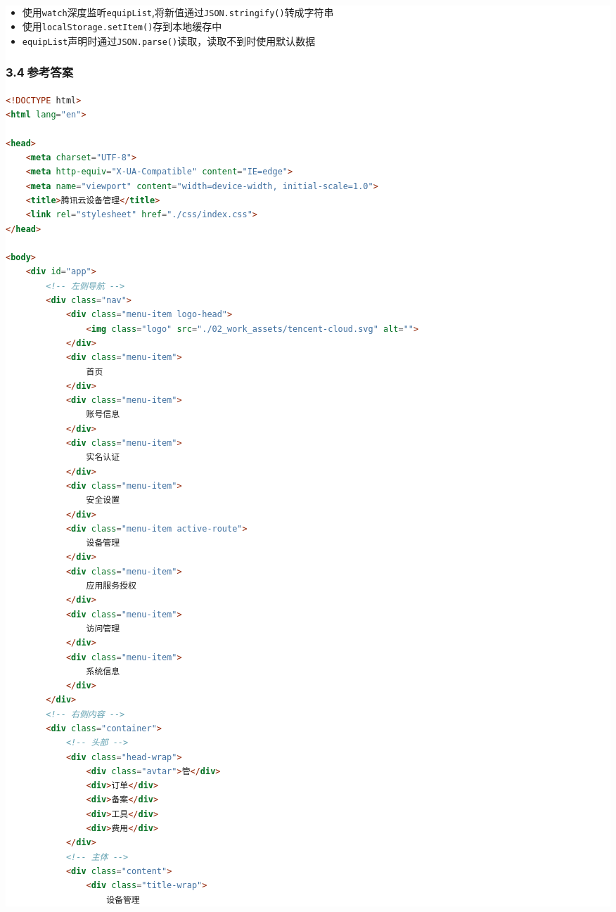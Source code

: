    - 使用`watch`深度监听`equipList`,将新值通过`JSON.stringify()`转成字符串
   - 使用`localStorage.setItem()`存到本地缓存中
   - `equipList`声明时通过`JSON.parse()`读取，读取不到时使用默认数据

### 3.4 参考答案

```html
<!DOCTYPE html>
<html lang="en">

<head>
    <meta charset="UTF-8">
    <meta http-equiv="X-UA-Compatible" content="IE=edge">
    <meta name="viewport" content="width=device-width, initial-scale=1.0">
    <title>腾讯云设备管理</title>
    <link rel="stylesheet" href="./css/index.css">
</head>

<body>
    <div id="app">
        <!-- 左侧导航 -->
        <div class="nav">
            <div class="menu-item logo-head">
                <img class="logo" src="./02_work_assets/tencent-cloud.svg" alt="">
            </div>
            <div class="menu-item">
                首页
            </div>
            <div class="menu-item">
                账号信息
            </div>
            <div class="menu-item">
                实名认证
            </div>
            <div class="menu-item">
                安全设置
            </div>
            <div class="menu-item active-route">
                设备管理
            </div>
            <div class="menu-item">
                应用服务授权
            </div>
            <div class="menu-item">
                访问管理
            </div>
            <div class="menu-item">
                系统信息
            </div>
        </div>
        <!-- 右侧内容 -->
        <div class="container">
            <!-- 头部 -->
            <div class="head-wrap">
                <div class="avtar">管</div>
                <div>订单</div>
                <div>备案</div>
                <div>工具</div>
                <div>费用</div>
            </div>
            <!-- 主体 -->
            <div class="content">
                <div class="title-wrap">
                    设备管理
```